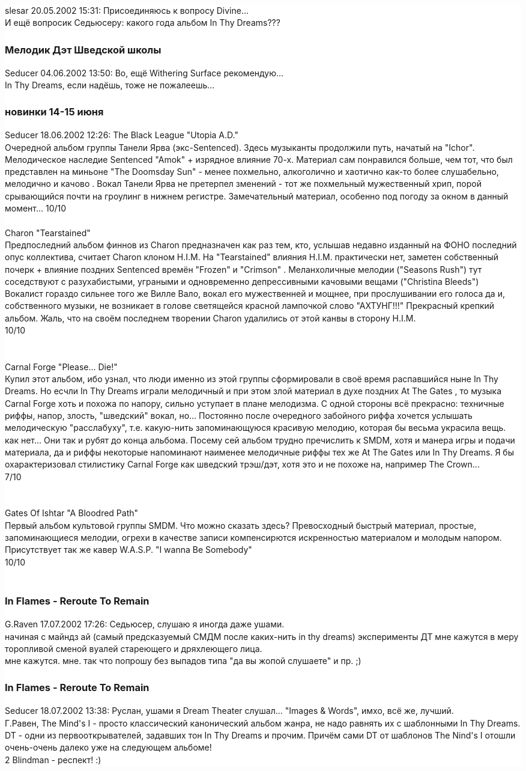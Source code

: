 slesar 20.05.2002 15:31:
Присоединяюсь к вопросу Divine...<BR>И ещё вопросик Седьюсеру: какого года альбом In Thy Dreams???

### Мелодик Дэт Шведской школы

Seducer 04.06.2002 13:50:
Во, ещё Withering Surface рекомендую...<BR>In Thy Dreams, если надёшь, тоже  не пожалеешь...

### новинки 14-15 июня

Seducer 18.06.2002 12:26:
The Black League "Utopia A.D." <BR>Очередной альбом группы Танели Ярва (экс-Sentenced). Здесь музыканты продолжили путь, начатый на "Ichor". Мелодическое наследие Sentenced "Amok" + изрядное влияние 70-х. Материал сам понравился больше, чем тот, что был представлен на миньоне "The Doomsday Sun" - менее похмельно, алкоголично и хаотично   как-то более слушабельно, мелодично и качово  . Вокал Танели Ярва не претерпел зменений - тот же похмельный мужественный хрип, порой срывающийся почти на гроулинг в нижнем регистре. Замечательный материал, особенно под погоду за окном в данный момент...   10/10   <BR><BR>Charon "Tearstained" <BR>Предпоследний альбом финнов из Charon предназначен как раз тем, кто, услышав недавно изданный на ФОНО последний опус коллектива, считает Charon клоном H.I.M.  На "Tearstained" влияния H.I.M. практически нет, заметен собственный почерк + влияние поздних Sentenced времён "Frozen" и "Crimson"  . Меланхоличные мелодии ("Seasons Rush") тут соседствуют с разухабистыми, уграными и одновременно депрессивными качовыми вещами ("Christina Bleeds") <BR>Вокалист гораздо сильнее того же Вилле Вало, вокал его мужественней и мощнее, при прослушивании его голоса да и, собственного музыки, не возникает в голове светящейся красной лампочкой слово "АХТУНГ!!!" Прекрасный крепкий альбом. Жаль, что на своём последнем творении Charon удалились от этой канвы в сторону H.I.M.  <BR>10/10<BR>     <BR><BR>Carnal Forge "Please... Die!" <BR>Купил этот альбом, ибо узнал, что люди именно из этой группы сформировали в своё время распавшийся ныне In Thy Dreams. Но есчли In Thy Dreams играли мелодичный и при этом злой материал в духе поздних At The Gates  , то музыка Carnal Forge хоть и похожа по напору, сильно уступает в плане мелодизма. С одной стороны всё прекрасно: техничные риффы, напор, злость, "шведский" вокал, но... Постоянно после очередного забойного риффа хочется услышать мелодическую "расслабуху", т.е. какую-нить запоминающуюся красивую мелодию, которая бы весьма украсила вещь. как нет... Они так и рубят до конца альбома. Посему сей альбом трудно пречислить к SMDM, хотя и манера игры и подачи материала, да и риффы некоторые напоминают наименее мелодичные риффы тех же At The Gates или In Thy Dreams. Я бы охарактеризовал стилистику Carnal Forge как шведский трэш/дэт, хотя это и не похоже на, например The Crown... <BR>7/10<BR>   <BR><BR>Gates Of Ishtar "A Bloodred Path" <BR>Первый альбом культовой группы SMDM.  Что можно сказать здесь? Превосходный быстрый материал, простые, запоминающиеся мелодии, огрехи в качестве записи компенсирются искренностью материалом и молодым напором. Присутствует так же кавер W.A.S.P. "I wanna Be Somebody" <BR>10/10<BR>     <BR>

### In Flames - Reroute To Remain

G.Raven 17.07.2002 17:26:
Седьюсер, слушаю я иногда даже ушами.<BR>начиная с майндз ай (самый предсказуемый СМДМ после каких-нить in thy dreams) эксперименты ДТ мне кажутся в меру торопливой сменой вуалей стареющего и дряхлеющего лица. <BR>мне кажутся. мне. так что попрошу без выпадов типа "да вы жопой слушаете" и пр. ;)

### In Flames - Reroute To Remain

Seducer 18.07.2002 13:38:
Руслан, ушами я Dream Theater слушал... "Images & Words", имхо, всё же, лучший.<BR>Г.Равен, The Mind's I - просто классический канонический альбом жанра, не надо равнять их с шаблонными In Thy Dreams. DT - одни из первооткрывателей, задавших тон In Thy Dreams и прочим. Причём сами DT от шаблонов The Nind's I отошли очень-очень далеко уже на следующем альбоме!<BR>2 Blindman - респект! :)
